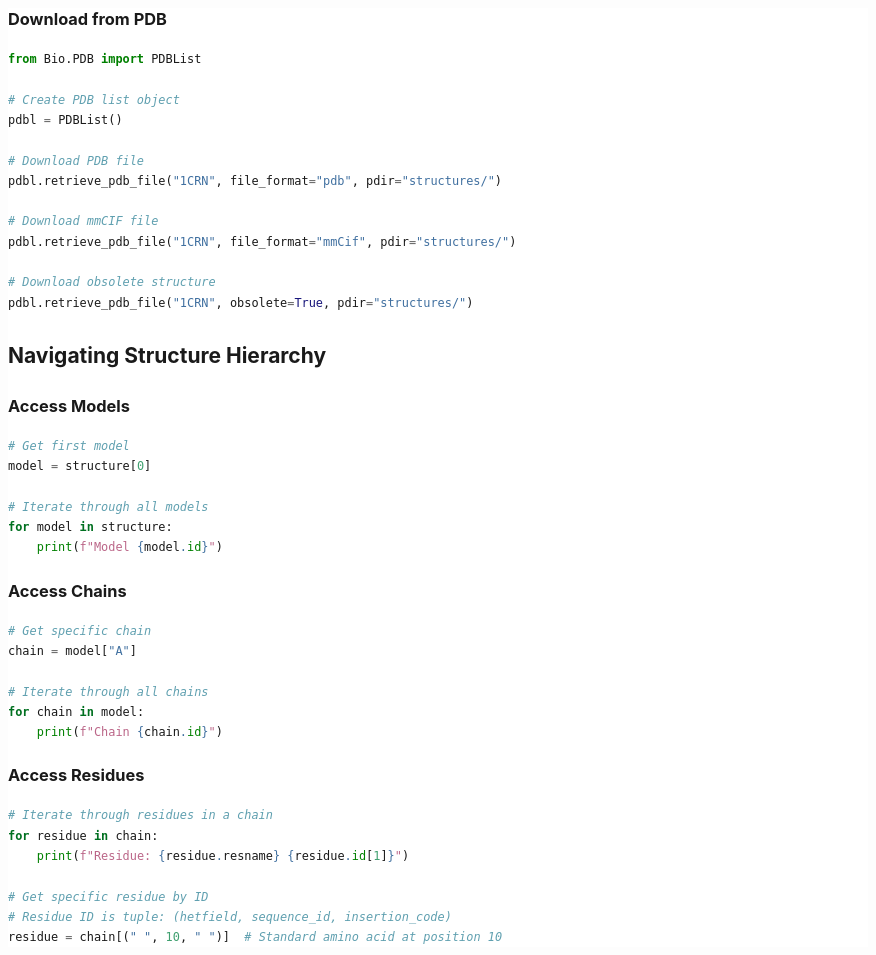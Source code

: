 ### Download from PDB

```python
from Bio.PDB import PDBList

# Create PDB list object
pdbl = PDBList()

# Download PDB file
pdbl.retrieve_pdb_file("1CRN", file_format="pdb", pdir="structures/")

# Download mmCIF file
pdbl.retrieve_pdb_file("1CRN", file_format="mmCif", pdir="structures/")

# Download obsolete structure
pdbl.retrieve_pdb_file("1CRN", obsolete=True, pdir="structures/")
```

## Navigating Structure Hierarchy

### Access Models

```python
# Get first model
model = structure[0]

# Iterate through all models
for model in structure:
    print(f"Model {model.id}")
```

### Access Chains

```python
# Get specific chain
chain = model["A"]

# Iterate through all chains
for chain in model:
    print(f"Chain {chain.id}")
```

### Access Residues

```python
# Iterate through residues in a chain
for residue in chain:
    print(f"Residue: {residue.resname} {residue.id[1]}")

# Get specific residue by ID
# Residue ID is tuple: (hetfield, sequence_id, insertion_code)
residue = chain[(" ", 10, " ")]  # Standard amino acid at position 10
```
